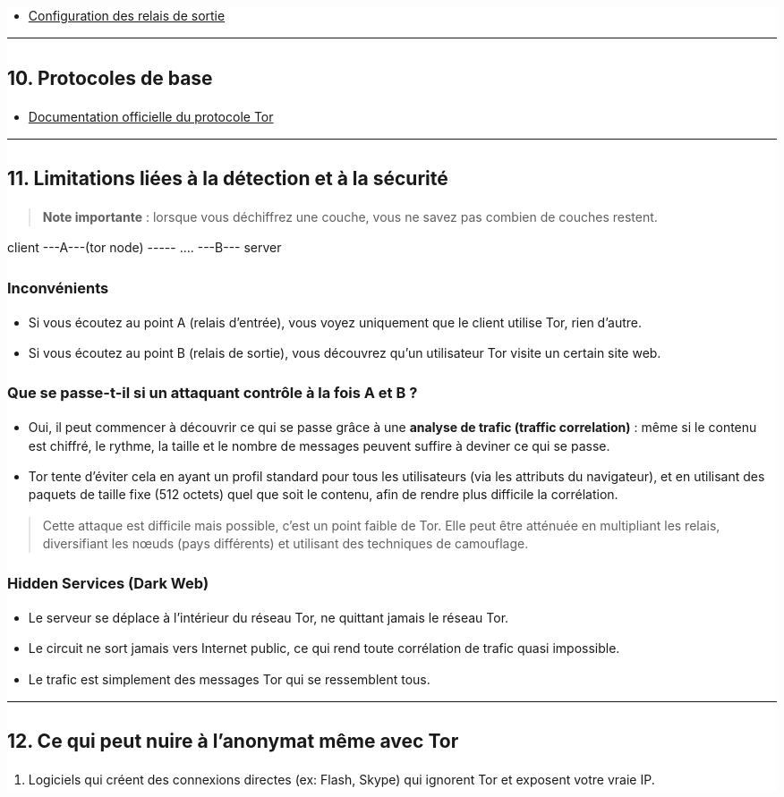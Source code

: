 - [Configuration des relais de sortie](https://community.torproject.org/fr/relay/setup/exit/)

---

## 10. Protocoles de base

- [Documentation officielle du protocole Tor](https://spec.torproject.org/index.html)

---

## 11. Limitations liées à la détection et à la sécurité

> **Note importante** : lorsque vous déchiffrez une couche, vous ne savez pas combien de couches restent.

client ---A---(tor node) ----- .... ---B--- server

### Inconvénients

- Si vous écoutez au point A (relais d’entrée), vous voyez uniquement que le client utilise Tor, rien d’autre.
    
- Si vous écoutez au point B (relais de sortie), vous découvrez qu’un utilisateur Tor visite un certain site web.

### Que se passe-t-il si un attaquant contrôle à la fois A et B ?

- Oui, il peut commencer à découvrir ce qui se passe grâce à une **analyse de trafic (traffic correlation)** : même si le contenu est chiffré, le rythme, la taille et le nombre de messages peuvent suffire à deviner ce qui se passe.
    
- Tor tente d’éviter cela en ayant un profil standard pour tous les utilisateurs (via les attributs du navigateur), et en utilisant des paquets de taille fixe (512 octets) quel que soit le contenu, afin de rendre plus difficile la corrélation.
    

> Cette attaque est difficile mais possible, c’est un point faible de Tor. Elle peut être atténuée en multipliant les relais, diversifiant les nœuds (pays différents) et utilisant des techniques de camouflage.

### Hidden Services (Dark Web)

- Le serveur se déplace à l’intérieur du réseau Tor, ne quittant jamais le réseau Tor.
    
- Le circuit ne sort jamais vers Internet public, ce qui rend toute corrélation de trafic quasi impossible.
    
- Le trafic est simplement des messages Tor qui se ressemblent tous.

---

## 12. Ce qui peut nuire à l’anonymat même avec Tor

1. Logiciels qui créent des connexions directes (ex: Flash, Skype) qui ignorent Tor et exposent votre vraie IP.
    